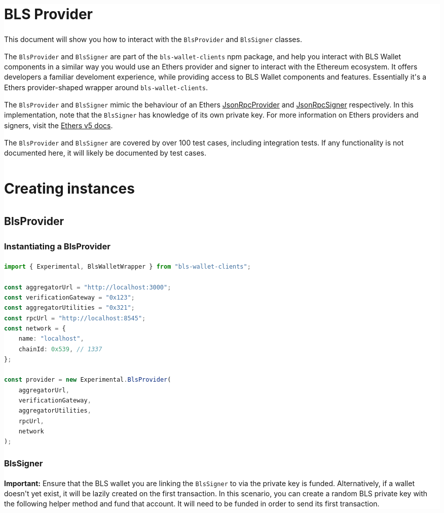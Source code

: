 # BLS Provider

This document will show you how to interact with the `BlsProvider` and `BlsSigner` classes.

The `BlsProvider` and `BlsSigner` are part of the `bls-wallet-clients` npm package, and help you interact with BLS Wallet components in a similar way you would use an Ethers provider and signer to interact with the Ethereum ecosystem. It offers developers a familiar develoment experience, while providing access to BLS Wallet components and features. Essentially it's a Ethers provider-shaped wrapper around `bls-wallet-clients`.

The `BlsProvider` and `BlsSigner` mimic the behaviour of an Ethers [JsonRpcProvider](https://docs.ethers.org/v5/api/providers/jsonrpc-provider/) and [JsonRpcSigner](https://docs.ethers.org/v5/api/providers/jsonrpc-provider/#JsonRpcSigner) respectively. In this implementation, note that the `BlsSigner` has knowledge of its own private key. For more information on Ethers providers and signers, visit the [Ethers v5 docs](https://docs.ethers.org/v5/).

The `BlsProvider` and `BlsSigner` are covered by over 100 test cases, including integration tests. If any functionality is not documented here, it will likely be documented by test cases.

# Creating instances

## BlsProvider

### Instantiating a BlsProvider

```ts
import { Experimental, BlsWalletWrapper } from "bls-wallet-clients";

const aggregatorUrl = "http://localhost:3000";
const verificationGateway = "0x123";
const aggregatorUtilities = "0x321";
const rpcUrl = "http://localhost:8545";
const network = {
    name: "localhost",
    chainId: 0x539, // 1337
};

const provider = new Experimental.BlsProvider(
    aggregatorUrl,
    verificationGateway,
    aggregatorUtilities,
    rpcUrl,
    network
);
```

### BlsSigner

**Important:** Ensure that the BLS wallet you are linking the `BlsSigner` to via the private key is funded. Alternatively, if a wallet doesn't yet exist, it will be lazily created on the first transaction. In this scenario, you can create a random BLS private key with the following helper method and fund that account. It will need to be funded in order to send its first transaction.
